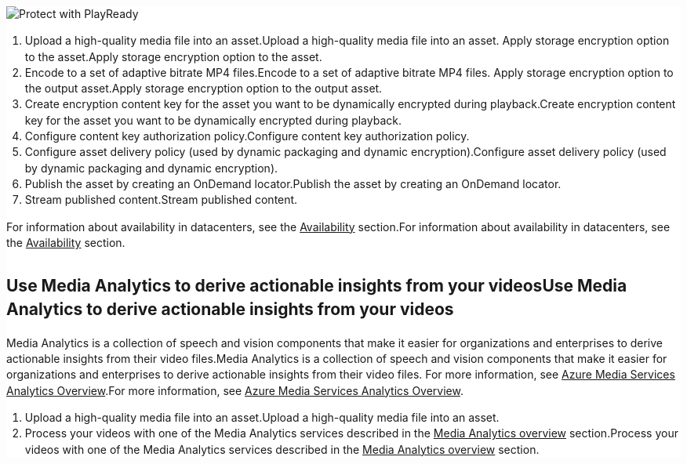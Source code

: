 ![Protect with PlayReady](./media/media-services-content-protection-overview/media-services-content-protection-with-multi-drm.png)

1. <span data-ttu-id="6af1e-138">Upload a high-quality media file into an asset.</span><span class="sxs-lookup"><span data-stu-id="6af1e-138">Upload a high-quality media file into an asset.</span></span> <span data-ttu-id="6af1e-139">Apply storage encryption option to the asset.</span><span class="sxs-lookup"><span data-stu-id="6af1e-139">Apply storage encryption option to the asset.</span></span>
2. <span data-ttu-id="6af1e-140">Encode to a set of adaptive bitrate MP4 files.</span><span class="sxs-lookup"><span data-stu-id="6af1e-140">Encode to a set of adaptive bitrate MP4 files.</span></span> <span data-ttu-id="6af1e-141">Apply storage encryption option to the output asset.</span><span class="sxs-lookup"><span data-stu-id="6af1e-141">Apply storage encryption option to the output asset.</span></span>
3. <span data-ttu-id="6af1e-142">Create encryption content key for the asset you want to be dynamically encrypted during playback.</span><span class="sxs-lookup"><span data-stu-id="6af1e-142">Create encryption content key for the asset you want to be dynamically encrypted during playback.</span></span>
4. <span data-ttu-id="6af1e-143">Configure content key authorization policy.</span><span class="sxs-lookup"><span data-stu-id="6af1e-143">Configure content key authorization policy.</span></span>
5. <span data-ttu-id="6af1e-144">Configure asset delivery policy (used by dynamic packaging and dynamic encryption).</span><span class="sxs-lookup"><span data-stu-id="6af1e-144">Configure asset delivery policy (used by dynamic packaging and dynamic encryption).</span></span>
6. <span data-ttu-id="6af1e-145">Publish the asset by creating an OnDemand locator.</span><span class="sxs-lookup"><span data-stu-id="6af1e-145">Publish the asset by creating an OnDemand locator.</span></span>
7. <span data-ttu-id="6af1e-146">Stream published content.</span><span class="sxs-lookup"><span data-stu-id="6af1e-146">Stream published content.</span></span>

<span data-ttu-id="6af1e-147">For information about availability in datacenters, see the [Availability](#availability) section.</span><span class="sxs-lookup"><span data-stu-id="6af1e-147">For information about availability in datacenters, see the [Availability](#availability) section.</span></span>

## <a name="use-media-analytics-to-derive-actionable-insights-from-your-videos"></a><span data-ttu-id="6af1e-148">Use Media Analytics to derive actionable insights from your videos</span><span class="sxs-lookup"><span data-stu-id="6af1e-148">Use Media Analytics to derive actionable insights from your videos</span></span>

<span data-ttu-id="6af1e-149">Media Analytics is a collection of speech and vision components that make it easier for organizations and enterprises to derive actionable insights from their video files.</span><span class="sxs-lookup"><span data-stu-id="6af1e-149">Media Analytics is a collection of speech and vision components that make it easier for organizations and enterprises to derive actionable insights from their video files.</span></span> <span data-ttu-id="6af1e-150">For more information, see [Azure Media Services Analytics Overview](media-services-analytics-overview.md).</span><span class="sxs-lookup"><span data-stu-id="6af1e-150">For more information, see [Azure Media Services Analytics Overview](media-services-analytics-overview.md).</span></span>

1. <span data-ttu-id="6af1e-151">Upload a high-quality media file into an asset.</span><span class="sxs-lookup"><span data-stu-id="6af1e-151">Upload a high-quality media file into an asset.</span></span>
2. <span data-ttu-id="6af1e-152">Process your videos with one of the Media Analytics services described in the [Media Analytics overview](media-services-analytics-overview.md) section.</span><span class="sxs-lookup"><span data-stu-id="6af1e-152">Process your videos with one of the Media Analytics services described in the [Media Analytics overview](media-services-analytics-overview.md) section.</span></span>